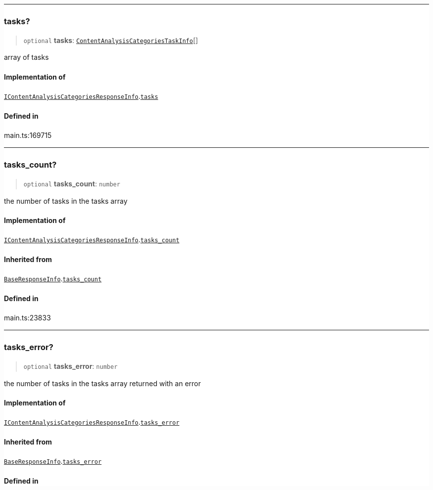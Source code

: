 ***

### tasks?

> `optional` **tasks**: [`ContentAnalysisCategoriesTaskInfo`](ContentAnalysisCategoriesTaskInfo.md)[]

array of tasks

#### Implementation of

[`IContentAnalysisCategoriesResponseInfo`](../interfaces/IContentAnalysisCategoriesResponseInfo.md).[`tasks`](../interfaces/IContentAnalysisCategoriesResponseInfo.md#tasks)

#### Defined in

main.ts:169715

***

### tasks\_count?

> `optional` **tasks\_count**: `number`

the number of tasks in the tasks array

#### Implementation of

[`IContentAnalysisCategoriesResponseInfo`](../interfaces/IContentAnalysisCategoriesResponseInfo.md).[`tasks_count`](../interfaces/IContentAnalysisCategoriesResponseInfo.md#tasks_count)

#### Inherited from

[`BaseResponseInfo`](BaseResponseInfo.md).[`tasks_count`](BaseResponseInfo.md#tasks_count)

#### Defined in

main.ts:23833

***

### tasks\_error?

> `optional` **tasks\_error**: `number`

the number of tasks in the tasks array returned with an error

#### Implementation of

[`IContentAnalysisCategoriesResponseInfo`](../interfaces/IContentAnalysisCategoriesResponseInfo.md).[`tasks_error`](../interfaces/IContentAnalysisCategoriesResponseInfo.md#tasks_error)

#### Inherited from

[`BaseResponseInfo`](BaseResponseInfo.md).[`tasks_error`](BaseResponseInfo.md#tasks_error)

#### Defined in
